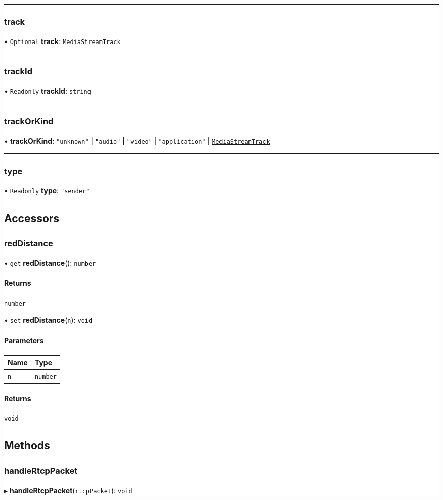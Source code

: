 ___

### track

• `Optional` **track**: [`MediaStreamTrack`](MediaStreamTrack.md)

___

### trackId

• `Readonly` **trackId**: `string`

___

### trackOrKind

• **trackOrKind**: ``"unknown"`` \| ``"audio"`` \| ``"video"`` \| ``"application"`` \| [`MediaStreamTrack`](MediaStreamTrack.md)

___

### type

• `Readonly` **type**: ``"sender"``

## Accessors

### redDistance

• `get` **redDistance**(): `number`

#### Returns

`number`

• `set` **redDistance**(`n`): `void`

#### Parameters

| Name | Type |
| :------ | :------ |
| `n` | `number` |

#### Returns

`void`

## Methods

### handleRtcpPacket

▸ **handleRtcpPacket**(`rtcpPacket`): `void`
